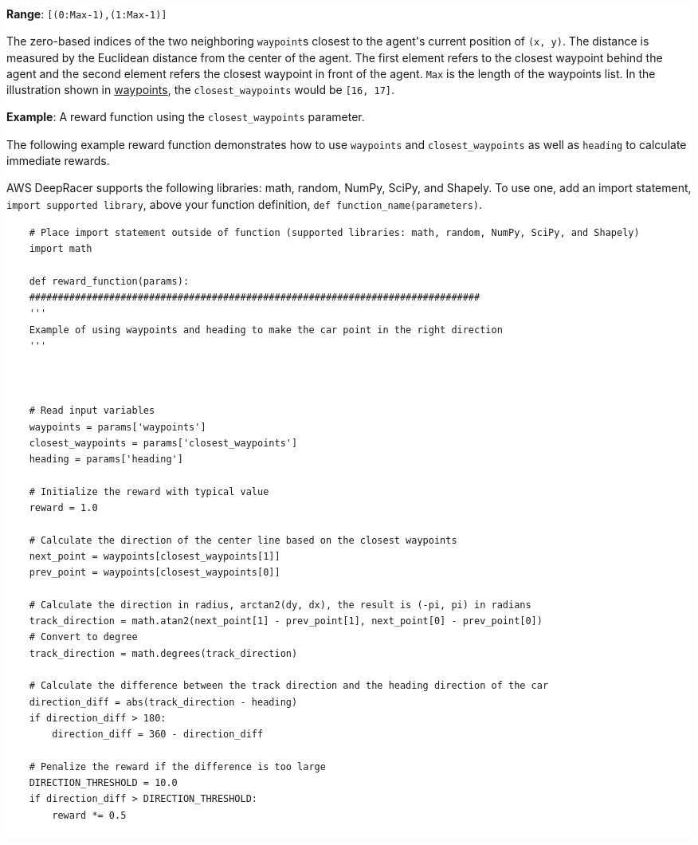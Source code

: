 **Range**: `[(0:Max-1),(1:Max-1)]`

The zero\-based indices of the two neighboring `waypoint`s closest to the agent's current position of `(x, y)`\. The distance is measured by the Euclidean distance from the center of the agent\. The first element refers to the closest waypoint behind the agent and the second element refers the closest waypoint in front of the agent\. `Max` is the length of the waypoints list\. In the illustration shown in [waypoints](#reward-function-input-waypoints), the `closest_waypoints` would be `[16, 17]`\. 

**Example**: A reward function using the `closest_waypoints` parameter\.

The following example reward function demonstrates how to use `waypoints` and `closest_waypoints` as well as `heading` to calculate immediate rewards\.

AWS DeepRacer supports the following libraries: math, random, NumPy, SciPy, and Shapely\. To use one, add an import statement, `import supported library`, above your function definition, `def function_name(parameters)`\.

```
    # Place import statement outside of function (supported libraries: math, random, NumPy, SciPy, and Shapely)
    import math
​
    def reward_function(params):
    ###############################################################################
    '''
    Example of using waypoints and heading to make the car point in the right direction
    '''
​
​
​
    # Read input variables
    waypoints = params['waypoints']
    closest_waypoints = params['closest_waypoints']
    heading = params['heading']
​
    # Initialize the reward with typical value 
    reward = 1.0
​
    # Calculate the direction of the center line based on the closest waypoints
    next_point = waypoints[closest_waypoints[1]]
    prev_point = waypoints[closest_waypoints[0]]
​
    # Calculate the direction in radius, arctan2(dy, dx), the result is (-pi, pi) in radians
    track_direction = math.atan2(next_point[1] - prev_point[1], next_point[0] - prev_point[0]) 
    # Convert to degree
    track_direction = math.degrees(track_direction)
​
    # Calculate the difference between the track direction and the heading direction of the car
    direction_diff = abs(track_direction - heading)
    if direction_diff > 180:
        direction_diff = 360 - direction_diff
​
    # Penalize the reward if the difference is too large
    DIRECTION_THRESHOLD = 10.0
    if direction_diff > DIRECTION_THRESHOLD:
        reward *= 0.5
​
```
